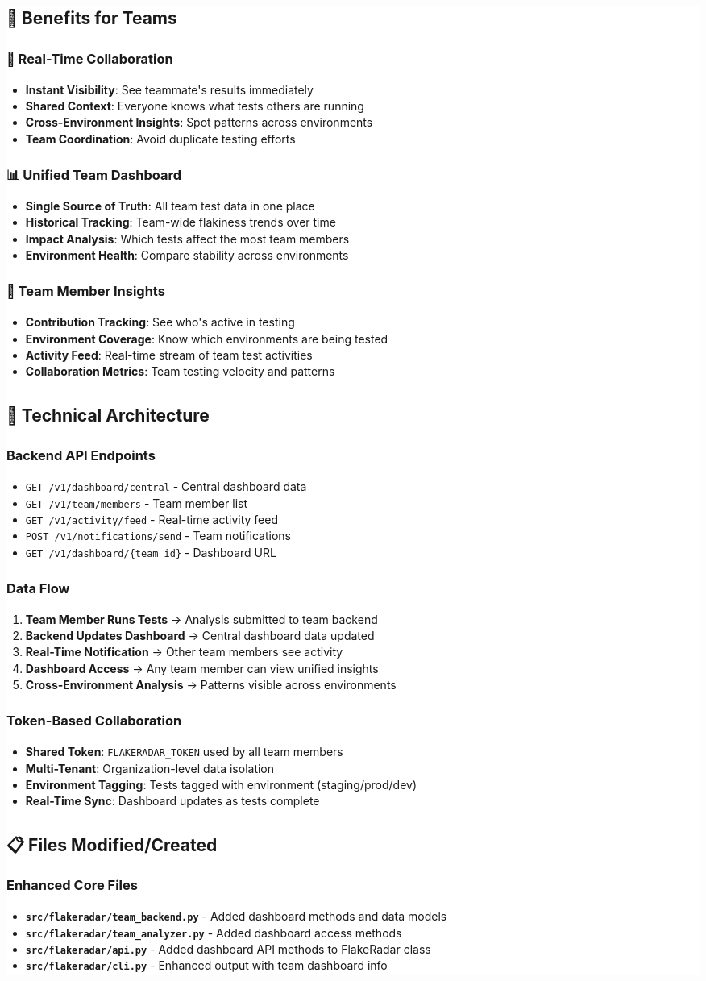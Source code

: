 ## 🌟 Benefits for Teams

### **🔄 Real-Time Collaboration**
- **Instant Visibility**: See teammate's results immediately
- **Shared Context**: Everyone knows what tests others are running
- **Cross-Environment Insights**: Spot patterns across environments
- **Team Coordination**: Avoid duplicate testing efforts

### **📊 Unified Team Dashboard**
- **Single Source of Truth**: All team test data in one place
- **Historical Tracking**: Team-wide flakiness trends over time
- **Impact Analysis**: Which tests affect the most team members
- **Environment Health**: Compare stability across environments

### **👥 Team Member Insights**
- **Contribution Tracking**: See who's active in testing
- **Environment Coverage**: Know which environments are being tested
- **Activity Feed**: Real-time stream of team test activities
- **Collaboration Metrics**: Team testing velocity and patterns

## 🔧 Technical Architecture

### **Backend API Endpoints**
- `GET /v1/dashboard/central` - Central dashboard data
- `GET /v1/team/members` - Team member list
- `GET /v1/activity/feed` - Real-time activity feed
- `POST /v1/notifications/send` - Team notifications
- `GET /v1/dashboard/{team_id}` - Dashboard URL

### **Data Flow**
1. **Team Member Runs Tests** → Analysis submitted to team backend
2. **Backend Updates Dashboard** → Central dashboard data updated
3. **Real-Time Notification** → Other team members see activity
4. **Dashboard Access** → Any team member can view unified insights
5. **Cross-Environment Analysis** → Patterns visible across environments

### **Token-Based Collaboration**
- **Shared Token**: `FLAKERADAR_TOKEN` used by all team members
- **Multi-Tenant**: Organization-level data isolation
- **Environment Tagging**: Tests tagged with environment (staging/prod/dev)
- **Real-Time Sync**: Dashboard updates as tests complete

## 📋 Files Modified/Created

### **Enhanced Core Files**
- **`src/flakeradar/team_backend.py`** - Added dashboard methods and data models
- **`src/flakeradar/team_analyzer.py`** - Added dashboard access methods
- **`src/flakeradar/api.py`** - Added dashboard API methods to FlakeRadar class
- **`src/flakeradar/cli.py`** - Enhanced output with team dashboard info
